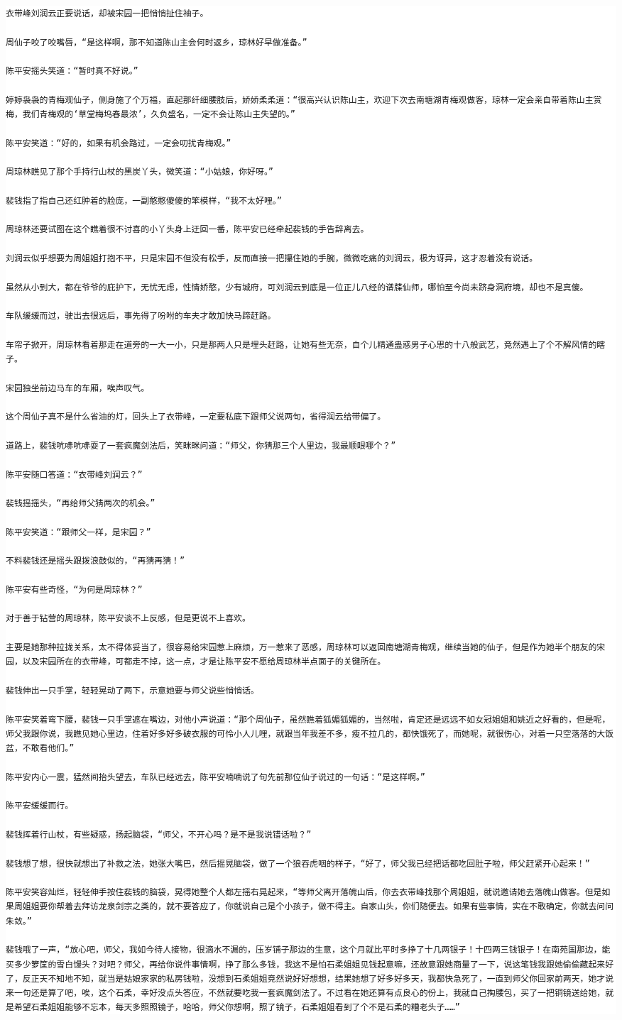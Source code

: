     衣带峰刘润云正要说话，却被宋园一把悄悄扯住袖子。

    周仙子咬了咬嘴唇，“是这样啊，那不知道陈山主会何时返乡，琼林好早做准备。”

    陈平安摇头笑道：“暂时真不好说。”

    婷婷袅袅的青梅观仙子，侧身施了个万福，直起那纤细腰肢后，娇娇柔柔道：“很高兴认识陈山主，欢迎下次去南塘湖青梅观做客，琼林一定会亲自带着陈山主赏梅，我们青梅观的‘草堂梅坞春最浓’，久负盛名，一定不会让陈山主失望的。”

    陈平安笑道：“好的，如果有机会路过，一定会叨扰青梅观。”

    周琼林瞧见了那个手持行山杖的黑炭丫头，微笑道：“小姑娘，你好呀。”

    裴钱指了指自己还红肿着的脸庞，一副憨憨傻傻的笨模样，“我不太好哩。”

    周琼林还要试图在这个瞧着很不讨喜的小丫头身上迂回一番，陈平安已经牵起裴钱的手告辞离去。

    刘润云似乎想要为周姐姐打抱不平，只是宋园不但没有松手，反而直接一把攥住她的手腕，微微吃痛的刘润云，极为讶异，这才忍着没有说话。

    虽然从小到大，都在爷爷的庇护下，无忧无虑，性情娇憨，少有城府，可刘润云到底是一位正儿八经的谱牒仙师，哪怕至今尚未跻身洞府境，却也不是真傻。

    车队缓缓而过，驶出去很远后，事先得了吩咐的车夫才敢加快马蹄赶路。

    车帘子掀开，周琼林看着那走在道旁的一大一小，只是那两人只是埋头赶路，让她有些无奈，自个儿精通蛊惑男子心思的十八般武艺，竟然遇上了个不解风情的瞎子。

    宋园独坐前边马车的车厢，唉声叹气。

    这个周仙子真不是什么省油的灯，回头上了衣带峰，一定要私底下跟师父说两句，省得润云给带偏了。

    道路上，裴钱吭哧吭哧耍了一套疯魔剑法后，笑眯眯问道：“师父，你猜那三个人里边，我最顺眼哪个？”

    陈平安随口答道：“衣带峰刘润云？”

    裴钱摇摇头，“再给师父猜两次的机会。”

    陈平安笑道：“跟师父一样，是宋园？”

    不料裴钱还是摇头跟拨浪鼓似的，“再猜再猜！”

    陈平安有些奇怪，“为何是周琼林？”

    对于善于钻营的周琼林，陈平安谈不上反感，但是更说不上喜欢。

    主要是她那种拉拢关系，太不得体妥当了，很容易给宋园惹上麻烦，万一惹来了恶感，周琼林可以返回南塘湖青梅观，继续当她的仙子，但是作为她半个朋友的宋园，以及宋园所在的衣带峰，可都走不掉，这一点，才是让陈平安不愿给周琼林半点面子的关键所在。

    裴钱伸出一只手掌，轻轻晃动了两下，示意她要与师父说些悄悄话。

    陈平安笑着弯下腰，裴钱一只手掌遮在嘴边，对他小声说道：“那个周仙子，虽然瞧着狐媚狐媚的，当然啦，肯定还是远远不如女冠姐姐和姚近之好看的，但是呢，师父我跟你说，我瞧见她心里边，住着好多好多破衣服的可怜小人儿哩，就跟当年我差不多，瘦不拉几的，都快饿死了，而她呢，就很伤心，对着一只空落落的大饭盆，不敢看他们。”

    陈平安内心一震，猛然间抬头望去，车队已经远去，陈平安喃喃说了句先前那位仙子说过的一句话：“是这样啊。”

    陈平安缓缓而行。

    裴钱挥着行山杖，有些疑惑，扬起脑袋，“师父，不开心吗？是不是我说错话啦？”

    裴钱想了想，很快就想出了补救之法，她张大嘴巴，然后摇晃脑袋，做了一个狼吞虎咽的样子，“好了，师父我已经把话都吃回肚子啦，师父赶紧开心起来！”

    陈平安笑容灿烂，轻轻伸手按住裴钱的脑袋，晃得她整个人都左摇右晃起来，“等师父离开落魄山后，你去衣带峰找那个周姐姐，就说邀请她去落魄山做客。但是如果周姐姐要你帮着去拜访龙泉剑宗之类的，就不要答应了，你就说自己是个小孩子，做不得主。自家山头，你们随便去。如果有些事情，实在不敢确定，你就去问问朱敛。”

    裴钱哦了一声，“放心吧，师父，我如今待人接物，很滴水不漏的，压岁铺子那边的生意，这个月就比平时多挣了十几两银子！十四两三钱银子！在南苑国那边，能买多少箩筐的雪白馒头？对吧？师父，再给你说件事情啊，挣了那么多钱，我这不是怕石柔姐姐见钱起意嘛，还故意跟她商量了一下，说这笔钱我跟她偷偷藏起来好了，反正天不知地不知，就当是姑娘家家的私房钱啦，没想到石柔姐姐竟然说好好想想，结果她想了好多好多天，我都快急死了，一直到师父你回家前两天，她才说来一句还是算了吧，唉，这个石柔，幸好没点头答应，不然就要吃我一套疯魔剑法了。不过看在她还算有点良心的份上，我就自己掏腰包，买了一把铜镜送给她，就是希望石柔姐姐能够不忘本，每天多照照镜子，哈哈，师父你想啊，照了镜子，石柔姐姐看到了个不是石柔的糟老头子……”
